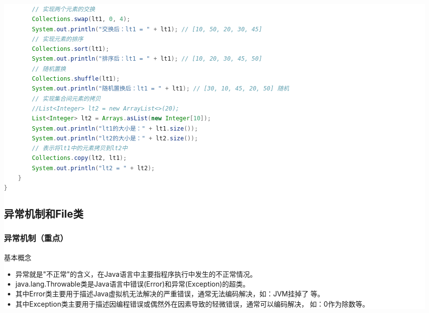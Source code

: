 ```java
        // 实现两个元素的交换
        Collections.swap(lt1, 0, 4);
        System.out.println("交换后：lt1 = " + lt1); // [10, 50, 20, 30, 45]
        // 实现元素的排序
        Collections.sort(lt1);
        System.out.println("排序后：lt1 = " + lt1); // [10, 20, 30, 45, 50]
        // 随机置换
        Collections.shuffle(lt1);
        System.out.println("随机置换后：lt1 = " + lt1); // [30, 10, 45, 20, 50] 随机
        // 实现集合间元素的拷贝
        //List<Integer> lt2 = new ArrayList<>(20);
        List<Integer> lt2 = Arrays.asList(new Integer[10]);
        System.out.println("lt1的大小是：" + lt1.size());
        System.out.println("lt2的大小是：" + lt2.size());
        // 表示将lt1中的元素拷贝到lt2中
        Collections.copy(lt2, lt1);
        System.out.println("lt2 = " + lt2);
    }
}
```



## 异常机制和File类 

### 异常机制（重点） 

基本概念 

- 异常就是"不正常"的含义，在Java语言中主要指程序执行中发生的不正常情况。 
- java.lang.Throwable类是Java语言中错误(Error)和异常(Exception)的超类。 
- 其中Error类主要用于描述Java虚拟机无法解决的严重错误，通常无法编码解决，如：JVM挂掉了 等。 
- 其中Exception类主要用于描述因编程错误或偶然外在因素导致的轻微错误，通常可以编码解决， 如：0作为除数等。 
